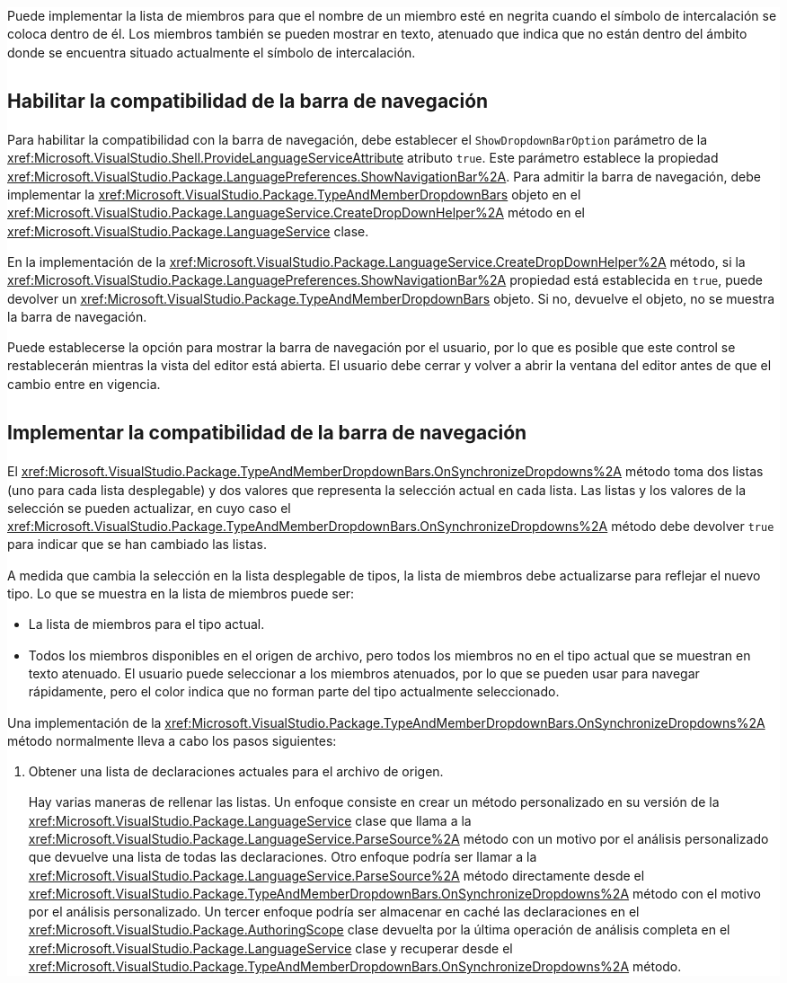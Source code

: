  Puede implementar la lista de miembros para que el nombre de un miembro esté en negrita cuando el símbolo de intercalación se coloca dentro de él. Los miembros también se pueden mostrar en texto, atenuado que indica que no están dentro del ámbito donde se encuentra situado actualmente el símbolo de intercalación.  
  
## <a name="enabling-support-for-the-navigation-bar"></a>Habilitar la compatibilidad de la barra de navegación  
 Para habilitar la compatibilidad con la barra de navegación, debe establecer el `ShowDropdownBarOption` parámetro de la <xref:Microsoft.VisualStudio.Shell.ProvideLanguageServiceAttribute> atributo `true`. Este parámetro establece la propiedad <xref:Microsoft.VisualStudio.Package.LanguagePreferences.ShowNavigationBar%2A>. Para admitir la barra de navegación, debe implementar la <xref:Microsoft.VisualStudio.Package.TypeAndMemberDropdownBars> objeto en el <xref:Microsoft.VisualStudio.Package.LanguageService.CreateDropDownHelper%2A> método en el <xref:Microsoft.VisualStudio.Package.LanguageService> clase.  
  
 En la implementación de la <xref:Microsoft.VisualStudio.Package.LanguageService.CreateDropDownHelper%2A> método, si la <xref:Microsoft.VisualStudio.Package.LanguagePreferences.ShowNavigationBar%2A> propiedad está establecida en `true`, puede devolver un <xref:Microsoft.VisualStudio.Package.TypeAndMemberDropdownBars> objeto. Si no, devuelve el objeto, no se muestra la barra de navegación.  
  
 Puede establecerse la opción para mostrar la barra de navegación por el usuario, por lo que es posible que este control se restablecerán mientras la vista del editor está abierta. El usuario debe cerrar y volver a abrir la ventana del editor antes de que el cambio entre en vigencia.  
  
## <a name="implementing-support-for-the-navigation-bar"></a>Implementar la compatibilidad de la barra de navegación  
 El <xref:Microsoft.VisualStudio.Package.TypeAndMemberDropdownBars.OnSynchronizeDropdowns%2A> método toma dos listas (uno para cada lista desplegable) y dos valores que representa la selección actual en cada lista. Las listas y los valores de la selección se pueden actualizar, en cuyo caso el <xref:Microsoft.VisualStudio.Package.TypeAndMemberDropdownBars.OnSynchronizeDropdowns%2A> método debe devolver `true` para indicar que se han cambiado las listas.  
  
 A medida que cambia la selección en la lista desplegable de tipos, la lista de miembros debe actualizarse para reflejar el nuevo tipo. Lo que se muestra en la lista de miembros puede ser:  
  
-   La lista de miembros para el tipo actual.  
  
-   Todos los miembros disponibles en el origen de archivo, pero todos los miembros no en el tipo actual que se muestran en texto atenuado. El usuario puede seleccionar a los miembros atenuados, por lo que se pueden usar para navegar rápidamente, pero el color indica que no forman parte del tipo actualmente seleccionado.  
  
 Una implementación de la <xref:Microsoft.VisualStudio.Package.TypeAndMemberDropdownBars.OnSynchronizeDropdowns%2A> método normalmente lleva a cabo los pasos siguientes:  
  
1.  Obtener una lista de declaraciones actuales para el archivo de origen.  
  
     Hay varias maneras de rellenar las listas. Un enfoque consiste en crear un método personalizado en su versión de la <xref:Microsoft.VisualStudio.Package.LanguageService> clase que llama a la <xref:Microsoft.VisualStudio.Package.LanguageService.ParseSource%2A> método con un motivo por el análisis personalizado que devuelve una lista de todas las declaraciones. Otro enfoque podría ser llamar a la <xref:Microsoft.VisualStudio.Package.LanguageService.ParseSource%2A> método directamente desde el <xref:Microsoft.VisualStudio.Package.TypeAndMemberDropdownBars.OnSynchronizeDropdowns%2A> método con el motivo por el análisis personalizado. Un tercer enfoque podría ser almacenar en caché las declaraciones en el <xref:Microsoft.VisualStudio.Package.AuthoringScope> clase devuelta por la última operación de análisis completa en el <xref:Microsoft.VisualStudio.Package.LanguageService> clase y recuperar desde el <xref:Microsoft.VisualStudio.Package.TypeAndMemberDropdownBars.OnSynchronizeDropdowns%2A> método.  
  